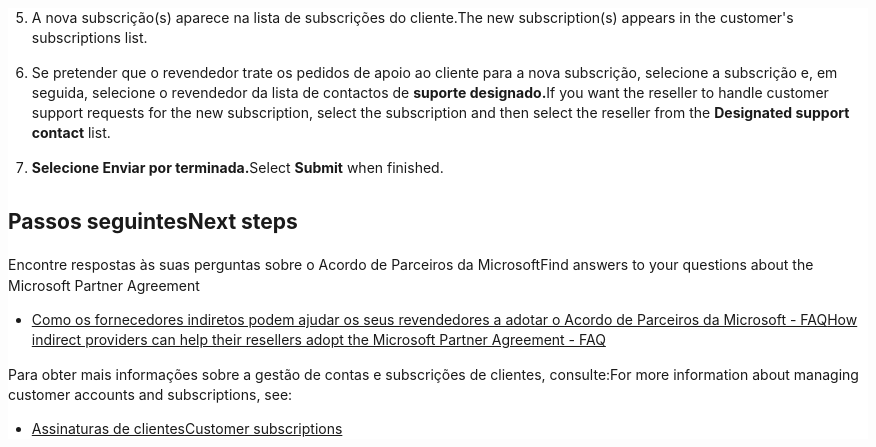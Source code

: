 5. <span data-ttu-id="d6bc9-215">A nova subscrição(s) aparece na lista de subscrições do cliente.</span><span class="sxs-lookup"><span data-stu-id="d6bc9-215">The new subscription(s) appears in the customer's subscriptions list.</span></span>

6. <span data-ttu-id="d6bc9-216">Se pretender que o revendedor trate os pedidos de apoio ao cliente para a nova subscrição, selecione a subscrição e, em seguida, selecione o revendedor da lista de contactos de **suporte designado.**</span><span class="sxs-lookup"><span data-stu-id="d6bc9-216">If you want the reseller to handle customer support requests for the new subscription, select the subscription and then select the reseller from the **Designated support contact** list.</span></span> 

7. <span data-ttu-id="d6bc9-217">**Selecione Enviar por terminada.**</span><span class="sxs-lookup"><span data-stu-id="d6bc9-217">Select **Submit** when finished.</span></span>

## <a name="next-steps"></a><span data-ttu-id="d6bc9-218">Passos seguintes</span><span class="sxs-lookup"><span data-stu-id="d6bc9-218">Next steps</span></span>

<span data-ttu-id="d6bc9-219">Encontre respostas às suas perguntas sobre o Acordo de Parceiros da Microsoft</span><span class="sxs-lookup"><span data-stu-id="d6bc9-219">Find answers to your questions about the Microsoft Partner Agreement</span></span>

- [<span data-ttu-id="d6bc9-220">Como os fornecedores indiretos podem ajudar os seus revendedores a adotar o Acordo de Parceiros da Microsoft - FAQ</span><span class="sxs-lookup"><span data-stu-id="d6bc9-220">How indirect providers can help their resellers adopt the Microsoft Partner Agreement - FAQ</span></span>](mpa-indirect-provider-faq.md)

<span data-ttu-id="d6bc9-221">Para obter mais informações sobre a gestão de contas e subscrições de clientes, consulte:</span><span class="sxs-lookup"><span data-stu-id="d6bc9-221">For more information about managing customer accounts and subscriptions, see:</span></span>

- [<span data-ttu-id="d6bc9-222">Assinaturas de clientes</span><span class="sxs-lookup"><span data-stu-id="d6bc9-222">Customer subscriptions</span></span>](customer-subscriptions.md)
